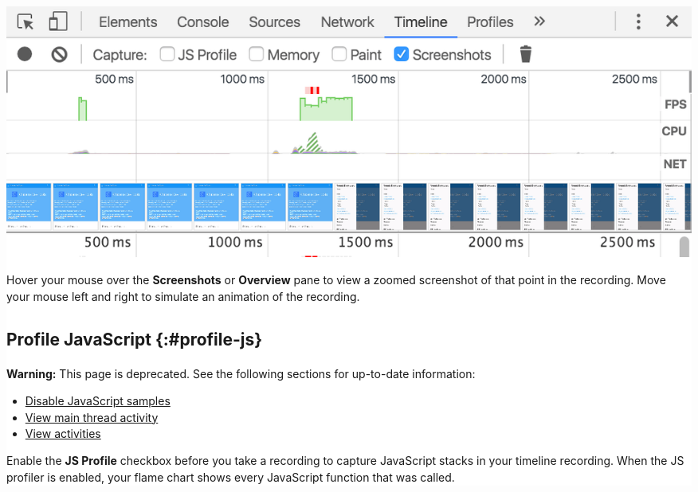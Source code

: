 ![timeline recording with filmstrip](imgs/timeline-filmstrip.png)

Hover your mouse over the **Screenshots** or **Overview** pane to view a 
zoomed screenshot of that point in the recording. Move your mouse left and
right to simulate an animation of the recording.

<video src="animations/hover.mp4" autoplay muted loop controls></video>

## Profile JavaScript {:#profile-js}

<aside class="warning">
  <b>Warning:</b> This page is deprecated. See the following sections for
  up-to-date information:
  <ul>
    <li><a href="reference#disable-js-samples">Disable JavaScript
      samples</a></li>
    <li><a href="reference#main">View main thread activity</a></li>
    <li><a href="reference#activities">View activities</a></li>
  </ul>
</aside>

Enable the **JS Profile** checkbox before you take a recording to capture 
JavaScript stacks in your timeline recording. When the JS profiler is 
enabled, your flame chart shows every JavaScript function that was called. 
